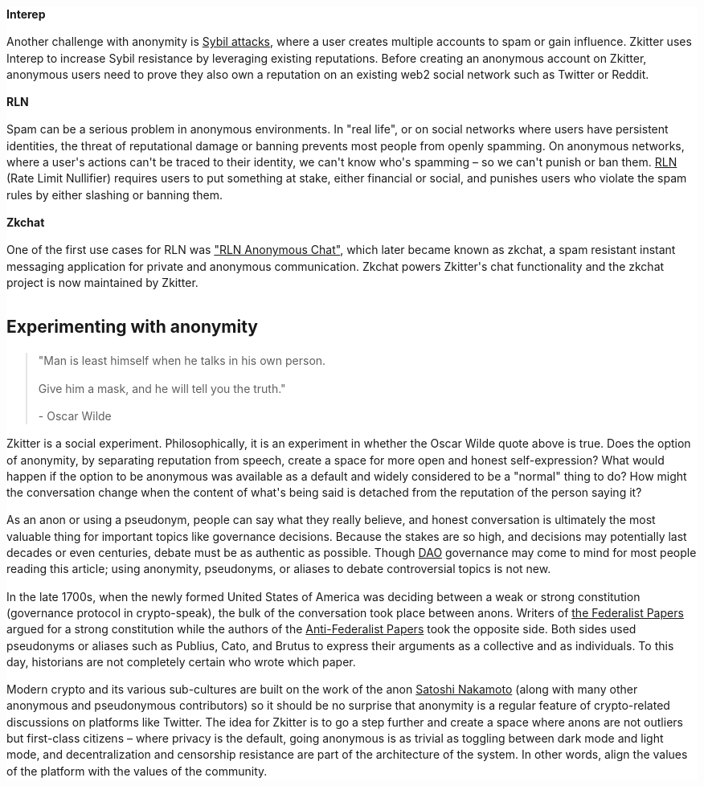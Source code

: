 **Interep**

Another challenge with anonymity is [Sybil attacks](https://en.wikipedia.org/wiki/Sybil_attack), where a user creates multiple accounts to spam or gain influence. Zkitter uses Interep to increase Sybil resistance by leveraging existing reputations. Before creating an anonymous account on Zkitter, anonymous users need to prove they also own a reputation on an existing web2 social network such as Twitter or Reddit.

**RLN**

Spam can be a serious problem in anonymous environments. In "real life", or on social networks where users have persistent identities, the threat of reputational damage or banning prevents most people from openly spamming. On anonymous networks, where a user's actions can't be traced to their identity, we can't know who's spamming – so we can't punish or ban them. [RLN](https://mirror.xyz/privacy-scaling-explorations.eth/aKjLmLVyunELnGObrzPlbhXWu5lZI9QU-P3OuBK8mOY) (Rate Limit Nullifier) requires users to put something at stake, either financial or social, and punishes users who violate the spam rules by either slashing or banning them.

**Zkchat**

One of the first use cases for RLN was ["RLN Anonymous Chat"](https://github.com/zkitter/zkitterd/tree/main/lib/zk-chat-server), which later became known as zkchat, a spam resistant instant messaging application for private and anonymous communication. Zkchat powers Zkitter's chat functionality and the zkchat project is now maintained by Zkitter.

## Experimenting with anonymity

> "Man is least himself when he talks in his own person.
>
> Give him a mask, and he will tell you the truth."
>
> \- Oscar Wilde

Zkitter is a social experiment. Philosophically, it is an experiment in whether the Oscar Wilde quote above is true. Does the option of anonymity, by separating reputation from speech, create a space for more open and honest self-expression? What would happen if the option to be anonymous was available as a default and widely considered to be a "normal" thing to do? How might the conversation change when the content of what's being said is detached from the reputation of the person saying it?

As an anon or using a pseudonym, people can say what they really believe, and honest conversation is ultimately the most valuable thing for important topics like governance decisions. Because the stakes are so high, and decisions may potentially last decades or even centuries, debate must be as authentic as possible. Though [DAO](https://ethereum.org/en/dao/) governance may come to mind for most people reading this article; using anonymity, pseudonyms, or aliases to debate controversial topics is not new.

In the late 1700s, when the newly formed United States of America was deciding between a weak or strong constitution (governance protocol in crypto-speak), the bulk of the conversation took place between anons. Writers of [the Federalist Papers](https://en.wikipedia.org/wiki/The_Federalist_Papers) argued for a strong constitution while the authors of the [Anti-Federalist Papers](https://en.wikipedia.org/wiki/Anti-Federalist_Papers) took the opposite side. Both sides used pseudonyms or aliases such as Publius, Cato, and Brutus to express their arguments as a collective and as individuals. To this day, historians are not completely certain who wrote which paper.

Modern crypto and its various sub-cultures are built on the work of the anon [Satoshi Nakamoto](https://nakamoto.com/satoshi-nakamoto/) (along with many other anonymous and pseudonymous contributors) so it should be no surprise that anonymity is a regular feature of crypto-related discussions on platforms like Twitter. The idea for Zkitter is to go a step further and create a space where anons are not outliers but first-class citizens – where privacy is the default, going anonymous is as trivial as toggling between dark mode and light mode, and decentralization and censorship resistance are part of the architecture of the system. In other words, align the values of the platform with the values of the community.
